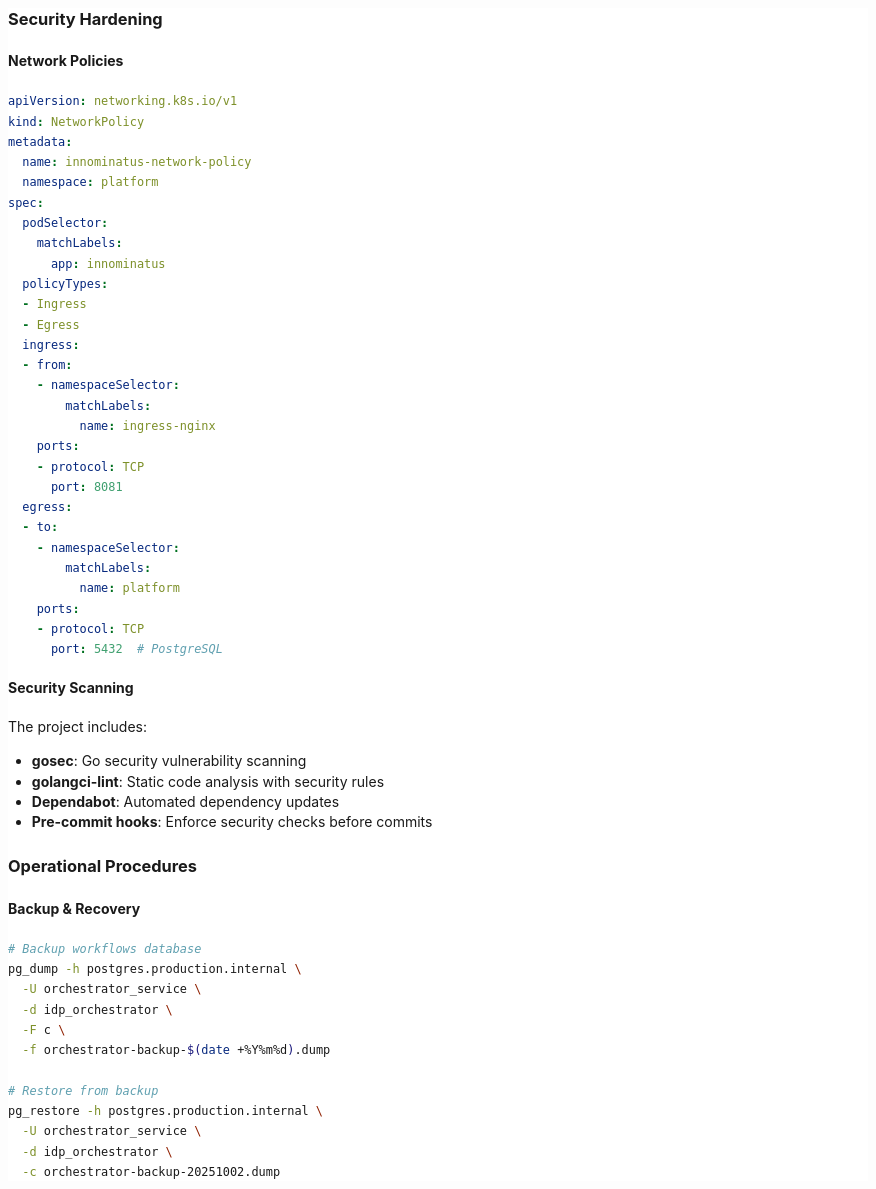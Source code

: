 ### Security Hardening

#### Network Policies

```yaml
apiVersion: networking.k8s.io/v1
kind: NetworkPolicy
metadata:
  name: innominatus-network-policy
  namespace: platform
spec:
  podSelector:
    matchLabels:
      app: innominatus
  policyTypes:
  - Ingress
  - Egress
  ingress:
  - from:
    - namespaceSelector:
        matchLabels:
          name: ingress-nginx
    ports:
    - protocol: TCP
      port: 8081
  egress:
  - to:
    - namespaceSelector:
        matchLabels:
          name: platform
    ports:
    - protocol: TCP
      port: 5432  # PostgreSQL
```

#### Security Scanning

The project includes:
- **gosec**: Go security vulnerability scanning
- **golangci-lint**: Static code analysis with security rules
- **Dependabot**: Automated dependency updates
- **Pre-commit hooks**: Enforce security checks before commits

### Operational Procedures

#### Backup & Recovery

```bash
# Backup workflows database
pg_dump -h postgres.production.internal \
  -U orchestrator_service \
  -d idp_orchestrator \
  -F c \
  -f orchestrator-backup-$(date +%Y%m%d).dump

# Restore from backup
pg_restore -h postgres.production.internal \
  -U orchestrator_service \
  -d idp_orchestrator \
  -c orchestrator-backup-20251002.dump
```
